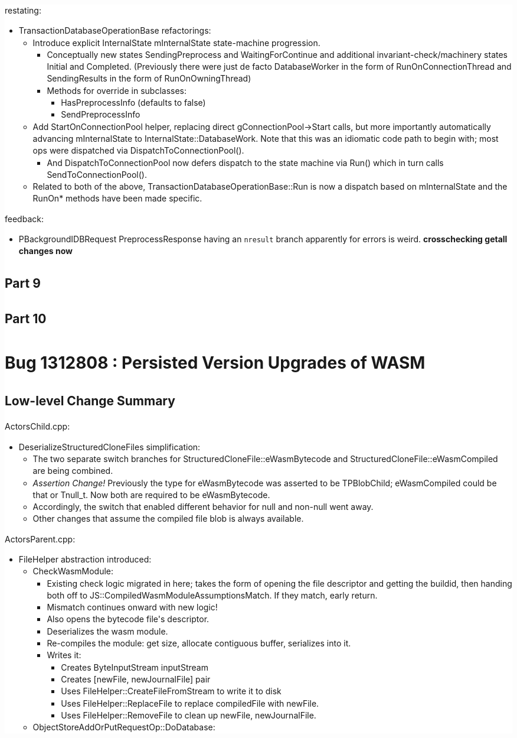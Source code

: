 
restating:
* TransactionDatabaseOperationBase refactorings:
  * Introduce explicit InternalState mInternalState state-machine progression.
    * Conceptually new states SendingPreprocess and WaitingForContinue and
      additional invariant-check/machinery states Initial and Completed.
      (Previously there were just de facto DatabaseWorker in the form of
      RunOnConnectionThread and SendingResults in the form of RunOnOwningThread)
    * Methods for override in subclasses:
      * HasPreprocessInfo (defaults to false)
      * SendPreprocessInfo
  * Add StartOnConnectionPool helper, replacing direct gConnectionPool->Start
    calls, but more importantly automatically advancing mInternalState to
    InternalState::DatabaseWork.  Note that this was an idiomatic code path to
    begin with; most ops were dispatched via DispatchToConnectionPool().
    * And DispatchToConnectionPool now defers dispatch to the state machine via
      Run() which in turn calls SendToConnectionPool().
  * Related to both of the above, TransactionDatabaseOperationBase::Run is now
    a dispatch based on mInternalState and the RunOn* methods have been made
    specific.

feedback:
* PBackgroundIDBRequest PreprocessResponse having an `nresult` branch apparently
  for errors is weird.  **crosschecking getall changes now**

## Part 9 ##

## Part 10 ##

# Bug 1312808 : Persisted Version Upgrades of WASM #

## Low-level Change Summary ##

ActorsChild.cpp:
* DeserializeStructuredCloneFiles simplification:
  * The two separate switch branches for StructuredCloneFile::eWasmBytecode and
    StructuredCloneFile::eWasmCompiled are being combined.
  * *Assertion Change!*  Previously the type for eWasmBytecode was asserted to
    be TPBlobChild; eWasmCompiled could be that or Tnull_t.  Now both are
    required to be eWasmBytecode.
  * Accordingly, the switch that enabled different behavior for null and
    non-null went away.
  * Other changes that assume the compiled file blob is always available.

ActorsParent.cpp:
* FileHelper abstraction introduced:
  * CheckWasmModule:
    * Existing check logic migrated in here; takes the form of opening the file
      descriptor and getting the buildid, then handing both off to
      JS::CompiledWasmModuleAssumptionsMatch.  If they match, early return.
    * Mismatch continues onward with new logic!
    * Also opens the bytecode file's descriptor.
    * Deserializes the wasm module.
    * Re-compiles the module: get size, allocate contiguous buffer, serializes
      into it.
    * Writes it:
      * Creates ByteInputStream inputStream
      * Creates [newFile, newJournalFile] pair
      * Uses FileHelper::CreateFileFromStream to write it to disk
      * Uses FileHelper::ReplaceFile to replace compiledFile with newFile.
      * Uses FileHelper::RemoveFile to clean up newFile, newJournalFile.
  * ObjectStoreAddOrPutRequestOp::DoDatabase: